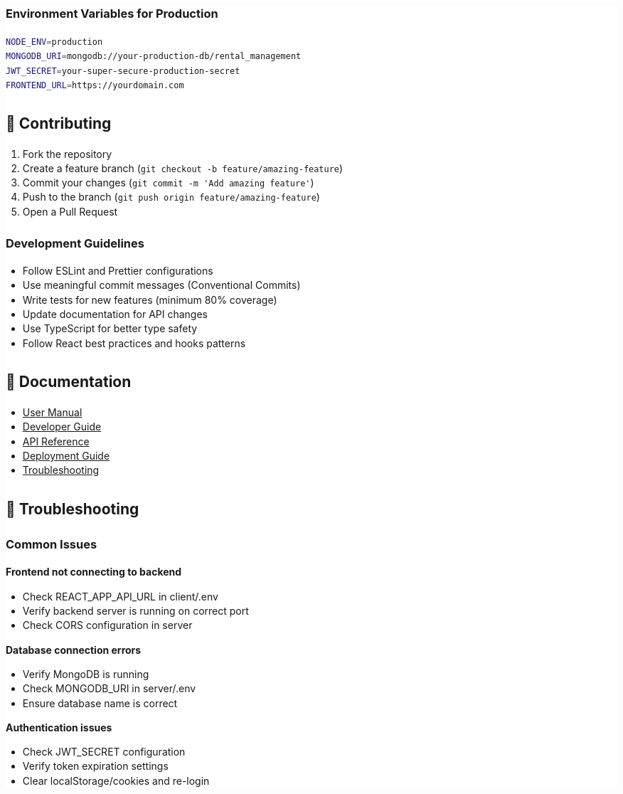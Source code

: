 ### Environment Variables for Production
```bash
NODE_ENV=production
MONGODB_URI=mongodb://your-production-db/rental_management
JWT_SECRET=your-super-secure-production-secret
FRONTEND_URL=https://yourdomain.com
```

## 🤝 Contributing

1. Fork the repository
2. Create a feature branch (`git checkout -b feature/amazing-feature`)
3. Commit your changes (`git commit -m 'Add amazing feature'`)
4. Push to the branch (`git push origin feature/amazing-feature`)
5. Open a Pull Request

### Development Guidelines
- Follow ESLint and Prettier configurations
- Use meaningful commit messages (Conventional Commits)
- Write tests for new features (minimum 80% coverage)
- Update documentation for API changes
- Use TypeScript for better type safety
- Follow React best practices and hooks patterns

## 📝 Documentation

- [User Manual](docs/user-manual.md)
- [Developer Guide](docs/developer-guide.md)
- [API Reference](docs/api-reference.md)
- [Deployment Guide](docs/deployment.md)
- [Troubleshooting](docs/troubleshooting.md)

## 🐛 Troubleshooting

### Common Issues

**Frontend not connecting to backend**
- Check REACT_APP_API_URL in client/.env
- Verify backend server is running on correct port
- Check CORS configuration in server

**Database connection errors**
- Verify MongoDB is running
- Check MONGODB_URI in server/.env
- Ensure database name is correct

**Authentication issues**
- Check JWT_SECRET configuration
- Verify token expiration settings
- Clear localStorage/cookies and re-login

